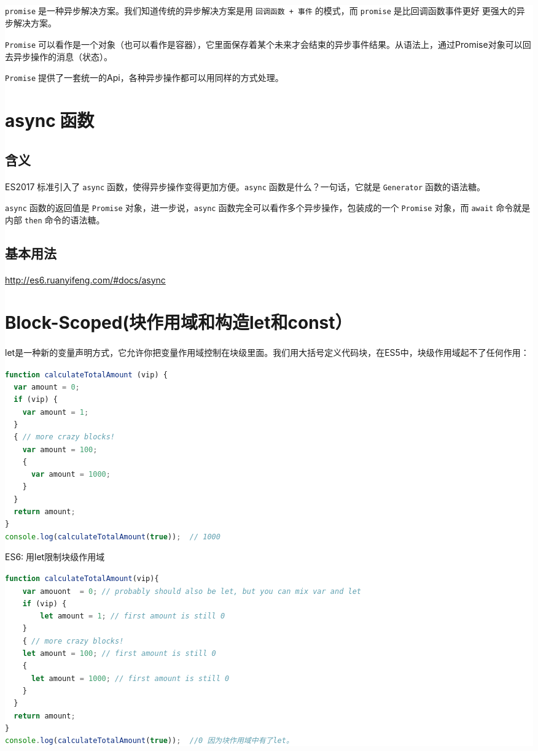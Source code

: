 `promise` 是一种异步解决方案。我们知道传统的异步解决方案是用 `回调函数 + 事件` 的模式，而 `promise` 是比回调函数事件更好 更强大的异步解决方案。

`Promise` 可以看作是一个对象（也可以看作是容器），它里面保存着某个未来才会结束的异步事件结果。从语法上，通过Promise对象可以回去异步操作的消息（状态）。

`Promise` 提供了一套统一的Api，各种异步操作都可以用同样的方式处理。


# async 函数

## 含义

ES2017 标准引入了 `async` 函数，使得异步操作变得更加方便。`async` 函数是什么？一句话，它就是 `Generator` 函数的语法糖。

`async` 函数的返回值是 `Promise` 对象，进一步说，`async` 函数完全可以看作多个异步操作，包装成的一个 `Promise` 对象，而 `await` 命令就是内部 `then` 命令的语法糖。

## 基本用法

http://es6.ruanyifeng.com/#docs/async


# Block-Scoped(块作用域和构造let和const）

let是一种新的变量声明方式，它允许你把变量作用域控制在块级里面。我们用大括号定义代码块，在ES5中，块级作用域起不了任何作用：

```javascript
function calculateTotalAmount (vip) {  
  var amount = 0;  
  if (vip) {  
    var amount = 1;  
  }  
  { // more crazy blocks!  
    var amount = 100;  
    {  
      var amount = 1000;  
    }  
  }    
  return amount;  
}  
console.log(calculateTotalAmount(true));  // 1000
```

ES6: 用let限制块级作用域
```javascript
function calculateTotalAmount(vip){
    var amouont  = 0; // probably should also be let, but you can mix var and let
    if (vip) {  
        let amount = 1; // first amount is still 0  
    }   
    { // more crazy blocks!  
    let amount = 100; // first amount is still 0  
    {  
      let amount = 1000; // first amount is still 0  
    }  
  }    
  return amount;  
} 
console.log(calculateTotalAmount(true));  //0 因为块作用域中有了let。
```
